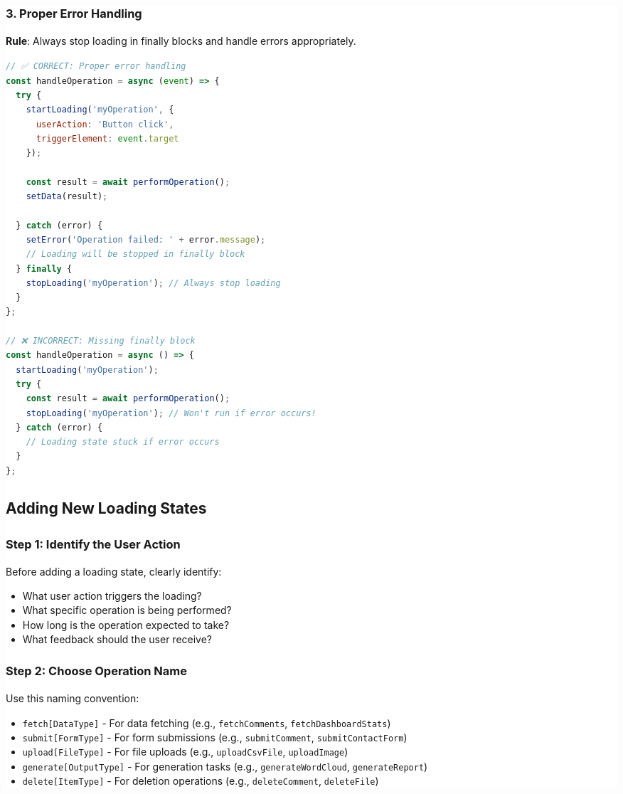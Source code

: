 ### 3. Proper Error Handling

**Rule**: Always stop loading in finally blocks and handle errors appropriately.

```jsx
// ✅ CORRECT: Proper error handling
const handleOperation = async (event) => {
  try {
    startLoading('myOperation', {
      userAction: 'Button click',
      triggerElement: event.target
    });
    
    const result = await performOperation();
    setData(result);
    
  } catch (error) {
    setError('Operation failed: ' + error.message);
    // Loading will be stopped in finally block
  } finally {
    stopLoading('myOperation'); // Always stop loading
  }
};

// ❌ INCORRECT: Missing finally block
const handleOperation = async () => {
  startLoading('myOperation');
  try {
    const result = await performOperation();
    stopLoading('myOperation'); // Won't run if error occurs!
  } catch (error) {
    // Loading state stuck if error occurs
  }
};
```

## Adding New Loading States

### Step 1: Identify the User Action

Before adding a loading state, clearly identify:
- What user action triggers the loading?
- What specific operation is being performed?
- How long is the operation expected to take?
- What feedback should the user receive?

### Step 2: Choose Operation Name

Use this naming convention:
- `fetch[DataType]` - For data fetching (e.g., `fetchComments`, `fetchDashboardStats`)
- `submit[FormType]` - For form submissions (e.g., `submitComment`, `submitContactForm`)
- `upload[FileType]` - For file uploads (e.g., `uploadCsvFile`, `uploadImage`)
- `generate[OutputType]` - For generation tasks (e.g., `generateWordCloud`, `generateReport`)
- `delete[ItemType]` - For deletion operations (e.g., `deleteComment`, `deleteFile`)
